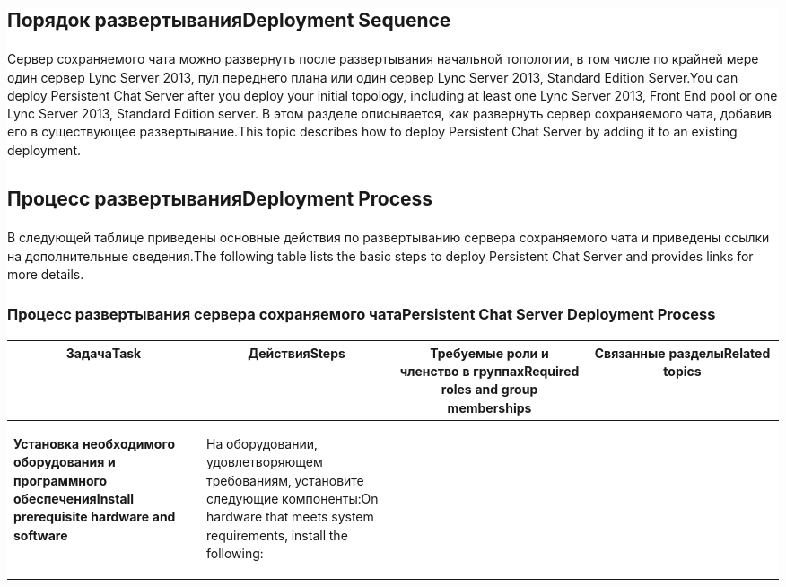 <div>

## <a name="deployment-sequence"></a><span data-ttu-id="79f4f-105">Порядок развертывания</span><span class="sxs-lookup"><span data-stu-id="79f4f-105">Deployment Sequence</span></span>

<span data-ttu-id="79f4f-106">Сервер сохраняемого чата можно развернуть после развертывания начальной топологии, в том числе по крайней мере один сервер Lync Server 2013, пул переднего плана или один сервер Lync Server 2013, Standard Edition Server.</span><span class="sxs-lookup"><span data-stu-id="79f4f-106">You can deploy Persistent Chat Server after you deploy your initial topology, including at least one Lync Server 2013, Front End pool or one Lync Server 2013, Standard Edition server.</span></span> <span data-ttu-id="79f4f-107">В этом разделе описывается, как развернуть сервер сохраняемого чата, добавив его в существующее развертывание.</span><span class="sxs-lookup"><span data-stu-id="79f4f-107">This topic describes how to deploy Persistent Chat Server by adding it to an existing deployment.</span></span>

</div>

<div>

## <a name="deployment-process"></a><span data-ttu-id="79f4f-108">Процесс развертывания</span><span class="sxs-lookup"><span data-stu-id="79f4f-108">Deployment Process</span></span>

<span data-ttu-id="79f4f-109">В следующей таблице приведены основные действия по развертыванию сервера сохраняемого чата и приведены ссылки на дополнительные сведения.</span><span class="sxs-lookup"><span data-stu-id="79f4f-109">The following table lists the basic steps to deploy Persistent Chat Server and provides links for more details.</span></span>

### <a name="persistent-chat-server-deployment-process"></a><span data-ttu-id="79f4f-110">Процесс развертывания сервера сохраняемого чата</span><span class="sxs-lookup"><span data-stu-id="79f4f-110">Persistent Chat Server Deployment Process</span></span>

<table>
<colgroup>
<col style="width: 25%" />
<col style="width: 25%" />
<col style="width: 25%" />
<col style="width: 25%" />
</colgroup>
<thead>
<tr class="header">
<th><span data-ttu-id="79f4f-111">Задача</span><span class="sxs-lookup"><span data-stu-id="79f4f-111">Task</span></span></th>
<th><span data-ttu-id="79f4f-112">Действия</span><span class="sxs-lookup"><span data-stu-id="79f4f-112">Steps</span></span></th>
<th><span data-ttu-id="79f4f-113">Требуемые роли и членство в группах</span><span class="sxs-lookup"><span data-stu-id="79f4f-113">Required roles and group memberships</span></span></th>
<th><span data-ttu-id="79f4f-114">Связанные разделы</span><span class="sxs-lookup"><span data-stu-id="79f4f-114">Related topics</span></span></th>
</tr>
</thead>
<tbody>
<tr class="odd">
<td><p><span data-ttu-id="79f4f-115"><strong>Установка необходимого оборудования и программного обеспечения</strong></span><span class="sxs-lookup"><span data-stu-id="79f4f-115"><strong>Install prerequisite hardware and software</strong></span></span></p></td>
<td><p><span data-ttu-id="79f4f-116">На оборудовании, удовлетворяющем требованиям, установите следующие компоненты:</span><span class="sxs-lookup"><span data-stu-id="79f4f-116">On hardware that meets system requirements, install the following:</span></span></p>